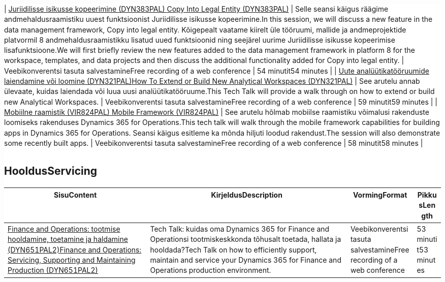 | [<span data-ttu-id="eced3-195">Juriidilisse isikusse kopeerimine (DYN383PAL) </span><span class="sxs-lookup"><span data-stu-id="eced3-195">Copy Into Legal Entity (DYN383PAL)</span></span>](https://community.dynamics.com/365/b/techtalks/posts/copy-into-legal-entity-october-24-2017) | <span data-ttu-id="eced3-196">Selle seansi käigus räägime andmehaldusraamistiku uuest funktsioonist Juriidilisse isikusse kopeerimine.</span><span class="sxs-lookup"><span data-stu-id="eced3-196">In this session, we will discuss a new feature in the data management framework, Copy into legal entity.</span></span> <span data-ttu-id="eced3-197">Kõigepealt vaatame kiirelt üle tööruumi, mallide ja andmeprojektide platvormil 8 andmehaldusraamistikku lisatud uued funktsioonid ning seejärel uurime Juriidilisse isikusse kopeerimise lisafunktsioone.</span><span class="sxs-lookup"><span data-stu-id="eced3-197">We will first briefly review the new features added to the data management framework in platform 8 for the workspace, templates, and data projects and then discuss the additional functionality added for Copy into legal entity.</span></span> | <span data-ttu-id="eced3-198">Veebikonverentsi tasuta salvestamine</span><span class="sxs-lookup"><span data-stu-id="eced3-198">Free recording of a web conference</span></span> | <span data-ttu-id="eced3-199">54 minutit</span><span class="sxs-lookup"><span data-stu-id="eced3-199">54 minutes</span></span> |
| [<span data-ttu-id="eced3-200">Uute analüütikatööruumide laiendamine või loomine (DYN321PAL)</span><span class="sxs-lookup"><span data-stu-id="eced3-200">How To Extend or Build New Analytical Workspaces (DYN321PAL)</span></span>](https://community.dynamics.com/365/b/techtalks/posts/how-to-extend-or-build-new-analytical-workspaces-september-18-2017) | <span data-ttu-id="eced3-201">See arutelu annab ülevaate, kuidas laiendada või luua uusi analüütikatööruume.</span><span class="sxs-lookup"><span data-stu-id="eced3-201">This Tech Talk will provide a walk through on how to extend or build new Analytical Workspaces.</span></span> | <span data-ttu-id="eced3-202">Veebikonverentsi tasuta salvestamine</span><span class="sxs-lookup"><span data-stu-id="eced3-202">Free recording of a web conference</span></span> | <span data-ttu-id="eced3-203">59 minutit</span><span class="sxs-lookup"><span data-stu-id="eced3-203">59 minutes</span></span> |
| [<span data-ttu-id="eced3-204">Mobiilne raamistik (VIR824PAL) </span><span class="sxs-lookup"><span data-stu-id="eced3-204">Mobile Framework (VIR824PAL)</span></span>](https://community.dynamics.com/365/b/techtalks/posts/mobile-framework-april-11-2017) | <span data-ttu-id="eced3-205">See arutelu hõlmab mobiilse raamistiku võimalusi rakenduste loomiseks rakenduses Dynamics 365 for Operations.</span><span class="sxs-lookup"><span data-stu-id="eced3-205">This tech talk will walk through the mobile framework capabilities for building apps in Dynamics 365 for Operations.</span></span> <span data-ttu-id="eced3-206">Seansi käigus esitleme ka mõnda hiljuti loodud rakendust.</span><span class="sxs-lookup"><span data-stu-id="eced3-206">The session will also demonstrate some recently built apps.</span></span> | <span data-ttu-id="eced3-207">Veebikonverentsi tasuta salvestamine</span><span class="sxs-lookup"><span data-stu-id="eced3-207">Free recording of a web conference</span></span> | <span data-ttu-id="eced3-208">58 minutit</span><span class="sxs-lookup"><span data-stu-id="eced3-208">58 minutes</span></span> |

## <a name="servicing"></a><span data-ttu-id="eced3-209">Hooldus<a name="servicing"></a></span><span class="sxs-lookup"><span data-stu-id="eced3-209">Servicing<a name="servicing"></a></span></span>

| <span data-ttu-id="eced3-210">Sisu</span><span class="sxs-lookup"><span data-stu-id="eced3-210">Content</span></span>  | <span data-ttu-id="eced3-211">Kirjeldus</span><span class="sxs-lookup"><span data-stu-id="eced3-211">Description</span></span>  | <span data-ttu-id="eced3-212">Vorming</span><span class="sxs-lookup"><span data-stu-id="eced3-212">Format</span></span>  | <span data-ttu-id="eced3-213">Pikkus</span><span class="sxs-lookup"><span data-stu-id="eced3-213">Length</span></span>    |
|-------------|-----------------|-------------|------------|
| [<span data-ttu-id="eced3-214">Finance and Operations: tootmise hooldamine, toetamine ja haldamine (DYN651PAL2)</span><span class="sxs-lookup"><span data-stu-id="eced3-214">Finance and Operations: Servicing, Supporting and Maintaining Production (DYN651PAL2)</span></span>](https://community.dynamics.com/365/b/techtalks/posts/finance-and-operations-servicing-supporting-and-maintaining-production-june-27-2019) | <span data-ttu-id="eced3-215">Tech Talk: kuidas oma Dynamics 365 for Finance and Operationsi tootmiskeskkonda tõhusalt toetada, hallata ja hooldada?</span><span class="sxs-lookup"><span data-stu-id="eced3-215">Tech Talk on how to efficiently support, maintain and service your Dynamics 365 for Finance and Operations production environment.</span></span> | <span data-ttu-id="eced3-216">Veebikonverentsi tasuta salvestamine</span><span class="sxs-lookup"><span data-stu-id="eced3-216">Free recording of a web conference</span></span> | <span data-ttu-id="eced3-217">53 minutit</span><span class="sxs-lookup"><span data-stu-id="eced3-217">53 minutes</span></span> |